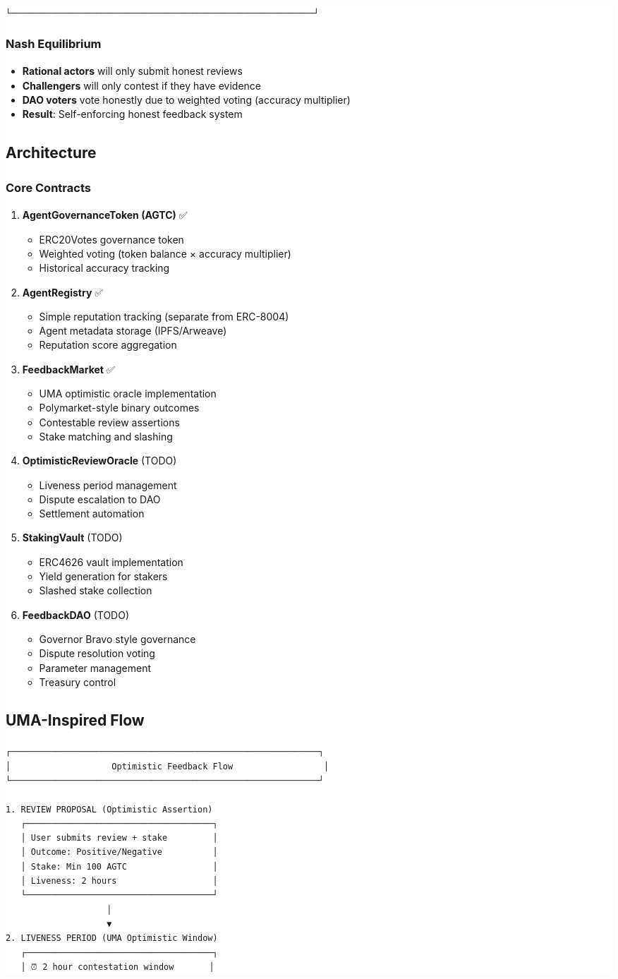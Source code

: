 ```
└────────────────────────────────────────────────────────────┘
```

### Nash Equilibrium
- **Rational actors** will only submit honest reviews
- **Challengers** will only contest if they have evidence
- **DAO voters** vote honestly due to weighted voting (accuracy multiplier)
- **Result**: Self-enforcing honest feedback system

## Architecture

### Core Contracts

1. **AgentGovernanceToken (AGTC)** ✅
   - ERC20Votes governance token
   - Weighted voting (token balance × accuracy multiplier)
   - Historical accuracy tracking
   
2. **AgentRegistry** ✅
   - Simple reputation tracking (separate from ERC-8004)
   - Agent metadata storage (IPFS/Arweave)
   - Reputation score aggregation
   
3. **FeedbackMarket** ✅
   - UMA optimistic oracle implementation
   - Polymarket-style binary outcomes
   - Contestable review assertions
   - Stake matching and slashing
   
4. **OptimisticReviewOracle** (TODO)
   - Liveness period management
   - Dispute escalation to DAO
   - Settlement automation
   
5. **StakingVault** (TODO)
   - ERC4626 vault implementation
   - Yield generation for stakers
   - Slashed stake collection
   
6. **FeedbackDAO** (TODO)
   - Governor Bravo style governance
   - Dispute resolution voting
   - Parameter management
   - Treasury control

## UMA-Inspired Flow

```
┌─────────────────────────────────────────────────────────────┐
│                    Optimistic Feedback Flow                  │
└─────────────────────────────────────────────────────────────┘

1. REVIEW PROPOSAL (Optimistic Assertion)
   ┌─────────────────────────────────────┐
   │ User submits review + stake         │
   │ Outcome: Positive/Negative          │
   │ Stake: Min 100 AGTC                 │
   │ Liveness: 2 hours                   │
   └─────────────────────────────────────┘
                    │
                    ▼
2. LIVENESS PERIOD (UMA Optimistic Window)
   ┌─────────────────────────────────────┐
   │ ⏰ 2 hour contestation window       │
```